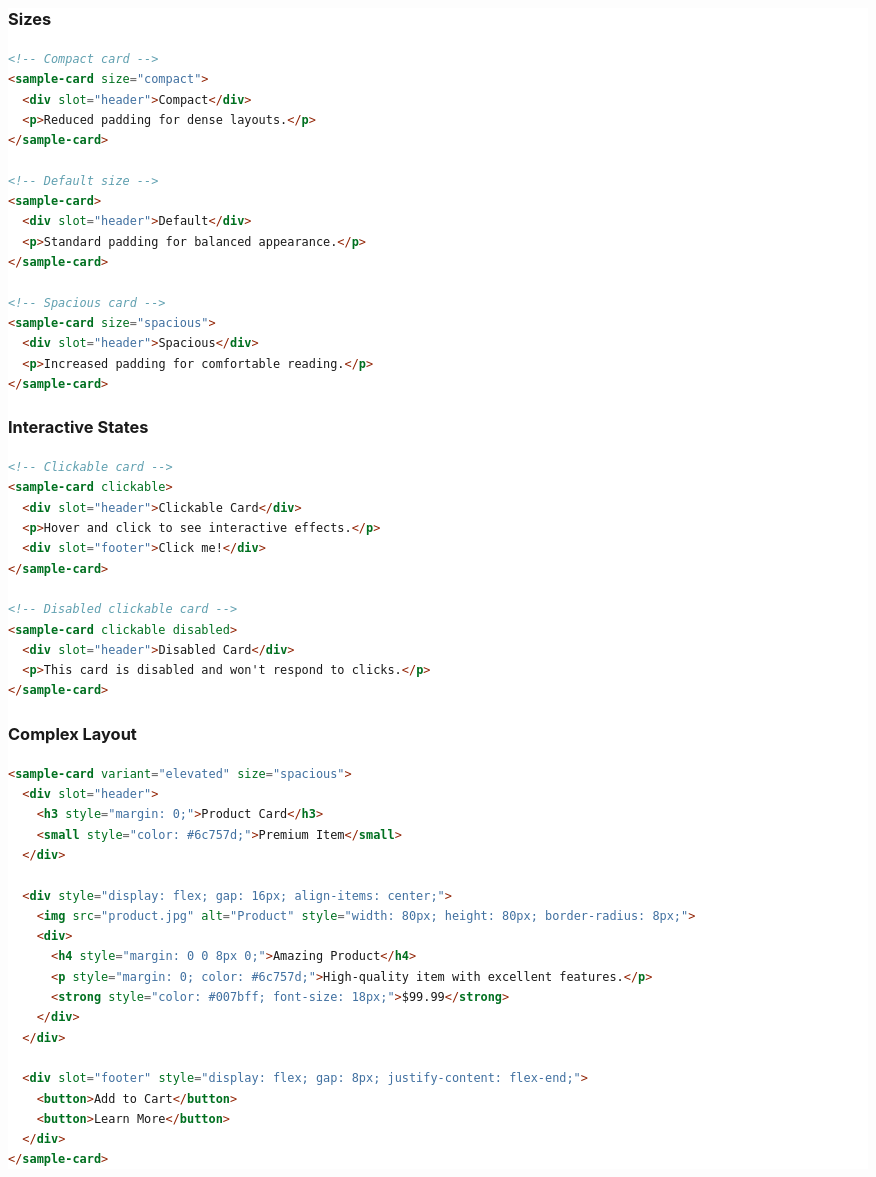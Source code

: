 ### Sizes
```html
<!-- Compact card -->
<sample-card size="compact">
  <div slot="header">Compact</div>
  <p>Reduced padding for dense layouts.</p>
</sample-card>

<!-- Default size -->
<sample-card>
  <div slot="header">Default</div>
  <p>Standard padding for balanced appearance.</p>
</sample-card>

<!-- Spacious card -->
<sample-card size="spacious">
  <div slot="header">Spacious</div>
  <p>Increased padding for comfortable reading.</p>
</sample-card>
```

### Interactive States
```html
<!-- Clickable card -->
<sample-card clickable>
  <div slot="header">Clickable Card</div>
  <p>Hover and click to see interactive effects.</p>
  <div slot="footer">Click me!</div>
</sample-card>

<!-- Disabled clickable card -->
<sample-card clickable disabled>
  <div slot="header">Disabled Card</div>
  <p>This card is disabled and won't respond to clicks.</p>
</sample-card>
```

### Complex Layout
```html
<sample-card variant="elevated" size="spacious">
  <div slot="header">
    <h3 style="margin: 0;">Product Card</h3>
    <small style="color: #6c757d;">Premium Item</small>
  </div>
  
  <div style="display: flex; gap: 16px; align-items: center;">
    <img src="product.jpg" alt="Product" style="width: 80px; height: 80px; border-radius: 8px;">
    <div>
      <h4 style="margin: 0 0 8px 0;">Amazing Product</h4>
      <p style="margin: 0; color: #6c757d;">High-quality item with excellent features.</p>
      <strong style="color: #007bff; font-size: 18px;">$99.99</strong>
    </div>
  </div>
  
  <div slot="footer" style="display: flex; gap: 8px; justify-content: flex-end;">
    <button>Add to Cart</button>
    <button>Learn More</button>
  </div>
</sample-card>
```

